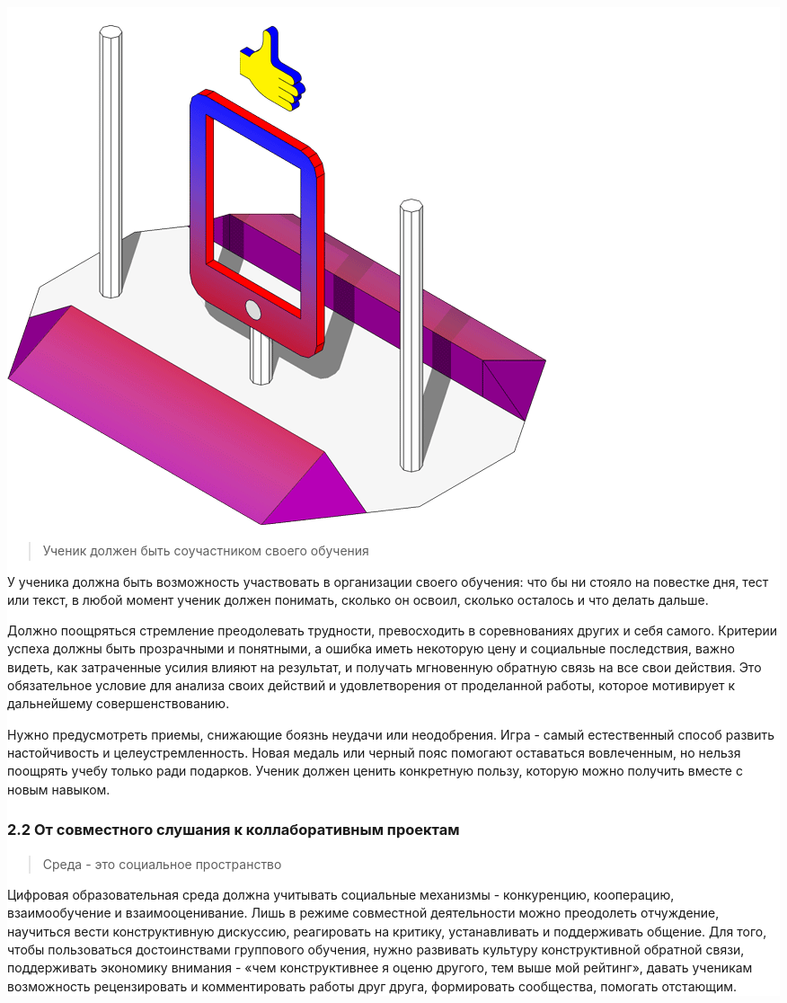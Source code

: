 ![](../assets/Pasted%20image%2020220208184704.png)

>Ученик должен быть соучастником своего обучения

У ученика должна быть возможность участвовать в организации своего обучения: что бы ни стояло на повестке дня, тест или текст, в любой момент ученик должен понимать, сколько он освоил, сколько осталось и что делать дальше.

Должно поощряться стремление преодолевать трудности, превосходить в соревнованиях других и себя самого. Критерии успеха должны быть прозрачными и понятными, а ошибка иметь некоторую цену и социальные последствия, важно видеть, как затраченные усилия влияют на результат, и получать мгновенную обратную связь на все свои действия. Это обязательное условие для анализа своих действий и удовлетворения от проделанной работы, которое мотивирует к дальнейшему совершенствованию.

Нужно предусмотреть приемы, снижающие боязнь неудачи или неодобрения. Игра - самый естественный способ развить настойчивость и целеустремленность. Новая медаль или черный пояс помогают оставаться вовлеченным, но нельзя поощрять учебу только ради подарков. Ученик должен ценить конкретную пользу, которую можно получить вместе с новым навыком.

### 2.2 От совместного слушания к коллаборативным проектам

>Среда - это социальное пространство

Цифровая образовательная среда должна учитывать социальные механизмы - конкуренцию, кооперацию, взаимообучение и взаимооценивание. Лишь в режиме совместной деятельности можно преодолеть отчуждение, научиться вести конструктивную дискуссию, реагировать на критику, устанавливать и поддерживать общение. Для того, чтобы пользоваться достоинствами группового обучения, нужно развивать культуру конструктивной обратной связи, поддерживать экономику внимания - «чем конструктивнее я оценю другого, тем выше мой рейтинг», давать ученикам возможность рецензировать и комментировать работы друг друга, формировать сообщества, помогать отстающим.
